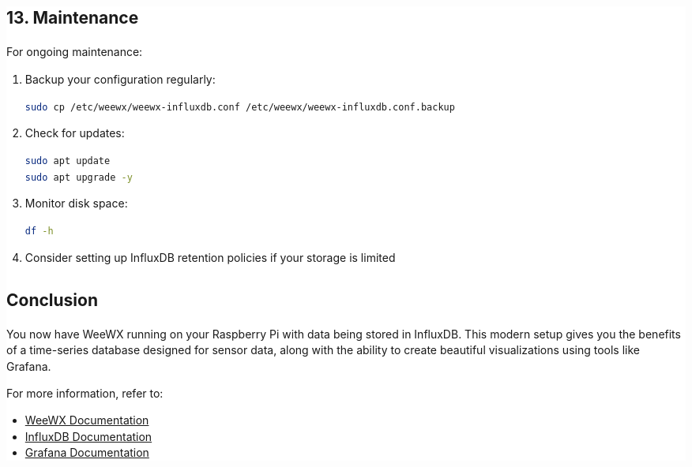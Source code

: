 ## 13. Maintenance

For ongoing maintenance:

1. Backup your configuration regularly:
   ```bash
   sudo cp /etc/weewx/weewx-influxdb.conf /etc/weewx/weewx-influxdb.conf.backup
   ```

2. Check for updates:
   ```bash
   sudo apt update
   sudo apt upgrade -y
   ```

3. Monitor disk space:
   ```bash
   df -h
   ```

4. Consider setting up InfluxDB retention policies if your storage is limited

## Conclusion

You now have WeeWX running on your Raspberry Pi with data being stored in InfluxDB. This modern setup gives you the benefits of a time-series database designed for sensor data, along with the ability to create beautiful visualizations using tools like Grafana.

For more information, refer to:
- [WeeWX Documentation](http://weewx.com/docs.html)
- [InfluxDB Documentation](https://docs.influxdata.com/)
- [Grafana Documentation](https://grafana.com/docs/grafana/latest/)